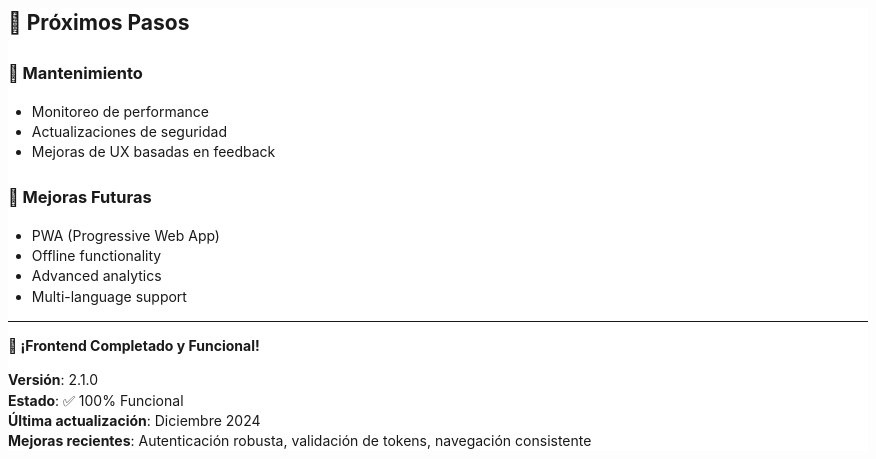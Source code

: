 ## 🎯 **Próximos Pasos**

### **🔄 Mantenimiento**
- Monitoreo de performance
- Actualizaciones de seguridad
- Mejoras de UX basadas en feedback

### **🚀 Mejoras Futuras**
- PWA (Progressive Web App)
- Offline functionality
- Advanced analytics
- Multi-language support

---

**🎉 ¡Frontend Completado y Funcional!**

**Versión**: 2.1.0  
**Estado**: ✅ 100% Funcional  
**Última actualización**: Diciembre 2024  
**Mejoras recientes**: Autenticación robusta, validación de tokens, navegación consistente 
